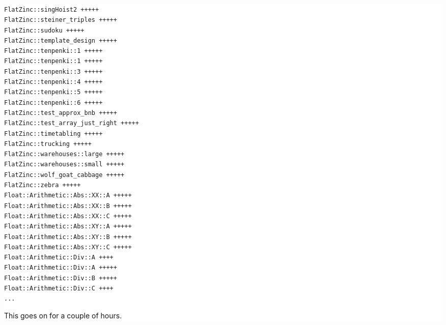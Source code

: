 ```
FlatZinc::singHoist2 +++++
FlatZinc::steiner_triples +++++
FlatZinc::sudoku +++++
FlatZinc::template_design +++++
FlatZinc::tenpenki::1 +++++
FlatZinc::tenpenki::1 +++++
FlatZinc::tenpenki::3 +++++
FlatZinc::tenpenki::4 +++++
FlatZinc::tenpenki::5 +++++
FlatZinc::tenpenki::6 +++++
FlatZinc::test_approx_bnb +++++
FlatZinc::test_array_just_right +++++
FlatZinc::timetabling +++++
FlatZinc::trucking +++++
FlatZinc::warehouses::large +++++
FlatZinc::warehouses::small +++++
FlatZinc::wolf_goat_cabbage +++++
FlatZinc::zebra +++++
Float::Arithmetic::Abs::XX::A +++++
Float::Arithmetic::Abs::XX::B +++++
Float::Arithmetic::Abs::XX::C +++++
Float::Arithmetic::Abs::XY::A +++++
Float::Arithmetic::Abs::XY::B +++++
Float::Arithmetic::Abs::XY::C +++++
Float::Arithmetic::Div::A ++++
Float::Arithmetic::Div::A +++++
Float::Arithmetic::Div::B +++++
Float::Arithmetic::Div::C ++++
...
```

This goes on for a couple of hours.
